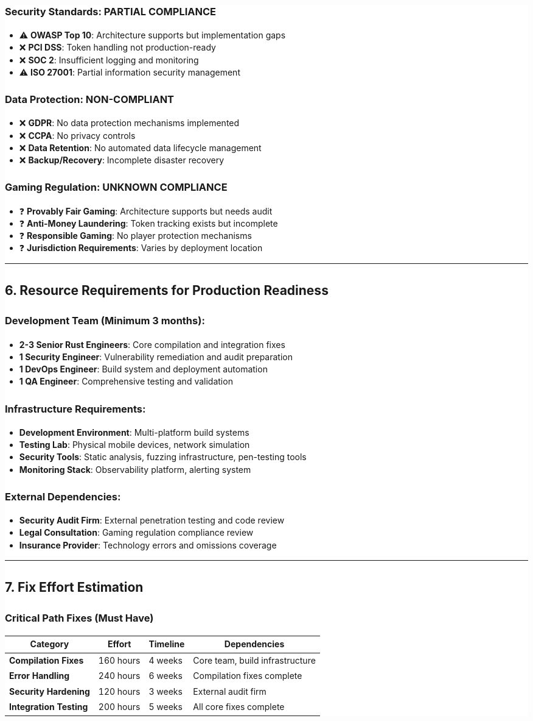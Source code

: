 ### Security Standards: **PARTIAL COMPLIANCE**
- ⚠️ **OWASP Top 10**: Architecture supports but implementation gaps
- ❌ **PCI DSS**: Token handling not production-ready
- ❌ **SOC 2**: Insufficient logging and monitoring
- ⚠️ **ISO 27001**: Partial information security management

### Data Protection: **NON-COMPLIANT**
- ❌ **GDPR**: No data protection mechanisms implemented
- ❌ **CCPA**: No privacy controls
- ❌ **Data Retention**: No automated data lifecycle management
- ❌ **Backup/Recovery**: Incomplete disaster recovery

### Gaming Regulation: **UNKNOWN COMPLIANCE**
- ❓ **Provably Fair Gaming**: Architecture supports but needs audit
- ❓ **Anti-Money Laundering**: Token tracking exists but incomplete
- ❓ **Responsible Gaming**: No player protection mechanisms
- ❓ **Jurisdiction Requirements**: Varies by deployment location

---

## 6. Resource Requirements for Production Readiness

### Development Team (Minimum 3 months):
- **2-3 Senior Rust Engineers**: Core compilation and integration fixes
- **1 Security Engineer**: Vulnerability remediation and audit preparation
- **1 DevOps Engineer**: Build system and deployment automation
- **1 QA Engineer**: Comprehensive testing and validation

### Infrastructure Requirements:
- **Development Environment**: Multi-platform build systems
- **Testing Lab**: Physical mobile devices, network simulation
- **Security Tools**: Static analysis, fuzzing infrastructure, pen-testing tools
- **Monitoring Stack**: Observability platform, alerting system

### External Dependencies:
- **Security Audit Firm**: External penetration testing and code review
- **Legal Consultation**: Gaming regulation compliance review
- **Insurance Provider**: Technology errors and omissions coverage

---

## 7. Fix Effort Estimation

### Critical Path Fixes (Must Have)
| Category | Effort | Timeline | Dependencies |
|----------|--------|----------|--------------|
| **Compilation Fixes** | 160 hours | 4 weeks | Core team, build infrastructure |
| **Error Handling** | 240 hours | 6 weeks | Compilation fixes complete |
| **Security Hardening** | 120 hours | 3 weeks | External audit firm |
| **Integration Testing** | 200 hours | 5 weeks | All core fixes complete |
